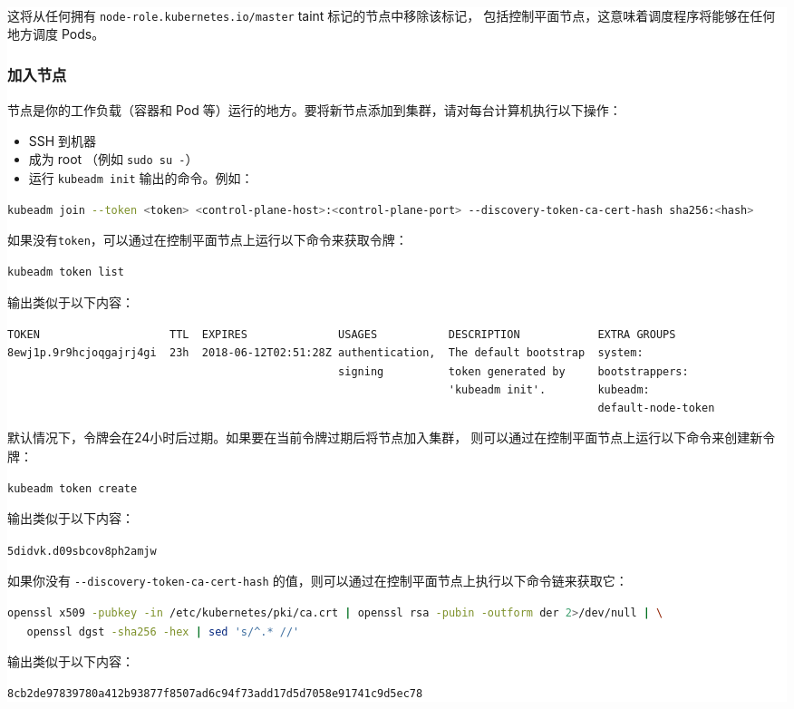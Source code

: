 这将从任何拥有 `node-role.kubernetes.io/master` taint 标记的节点中移除该标记， 包括控制平面节点，这意味着调度程序将能够在任何地方调度 Pods。





### 加入节点

节点是你的工作负载（容器和 Pod 等）运行的地方。要将新节点添加到集群，请对每台计算机执行以下操作：

- SSH 到机器
- 成为 root （例如 `sudo su -`）
- 运行 `kubeadm init` 输出的命令。例如：

```bash
kubeadm join --token <token> <control-plane-host>:<control-plane-port> --discovery-token-ca-cert-hash sha256:<hash>
```

如果没有`token`，可以通过在控制平面节点上运行以下命令来获取令牌：

```bash
kubeadm token list
```

输出类似于以下内容：

```console
TOKEN                    TTL  EXPIRES              USAGES           DESCRIPTION            EXTRA GROUPS
8ewj1p.9r9hcjoqgajrj4gi  23h  2018-06-12T02:51:28Z authentication,  The default bootstrap  system:
                                                   signing          token generated by     bootstrappers:
                                                                    'kubeadm init'.        kubeadm:
                                                                                           default-node-token
```

默认情况下，令牌会在24小时后过期。如果要在当前令牌过期后将节点加入集群， 则可以通过在控制平面节点上运行以下命令来创建新令牌：

```bash
kubeadm token create
```

输出类似于以下内容：

```console
5didvk.d09sbcov8ph2amjw
```

如果你没有 `--discovery-token-ca-cert-hash` 的值，则可以通过在控制平面节点上执行以下命令链来获取它：

```bash
openssl x509 -pubkey -in /etc/kubernetes/pki/ca.crt | openssl rsa -pubin -outform der 2>/dev/null | \
   openssl dgst -sha256 -hex | sed 's/^.* //'
```

输出类似于以下内容：

```console
8cb2de97839780a412b93877f8507ad6c94f73add17d5d7058e91741c9d5ec78
```
